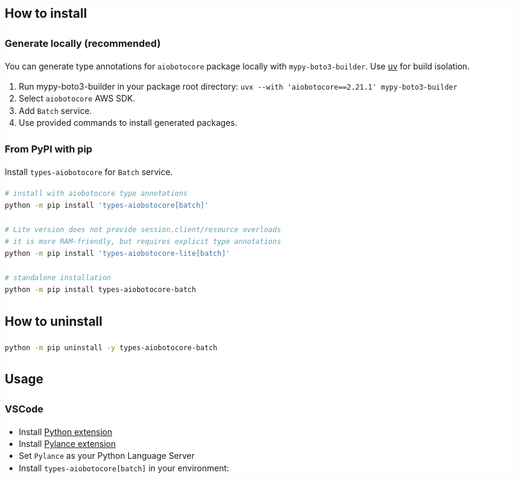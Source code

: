 <a id="how-to-install"></a>

## How to install

<a id="generate-locally-(recommended)"></a>

### Generate locally (recommended)

You can generate type annotations for `aiobotocore` package locally with
`mypy-boto3-builder`. Use
[uv](https://docs.astral.sh/uv/getting-started/installation/) for build
isolation.

1. Run mypy-boto3-builder in your package root directory:
   `uvx --with 'aiobotocore==2.21.1' mypy-boto3-builder`
2. Select `aiobotocore` AWS SDK.
3. Add `Batch` service.
4. Use provided commands to install generated packages.

<a id="from-pypi-with-pip"></a>

### From PyPI with pip

Install `types-aiobotocore` for `Batch` service.

```bash
# install with aiobotocore type annotations
python -m pip install 'types-aiobotocore[batch]'

# Lite version does not provide session.client/resource overloads
# it is more RAM-friendly, but requires explicit type annotations
python -m pip install 'types-aiobotocore-lite[batch]'

# standalone installation
python -m pip install types-aiobotocore-batch
```

<a id="how-to-uninstall"></a>

## How to uninstall

```bash
python -m pip uninstall -y types-aiobotocore-batch
```

<a id="usage"></a>

## Usage

<a id="vscode"></a>

### VSCode

- Install
  [Python extension](https://marketplace.visualstudio.com/items?itemName=ms-python.python)
- Install
  [Pylance extension](https://marketplace.visualstudio.com/items?itemName=ms-python.vscode-pylance)
- Set `Pylance` as your Python Language Server
- Install `types-aiobotocore[batch]` in your environment:
